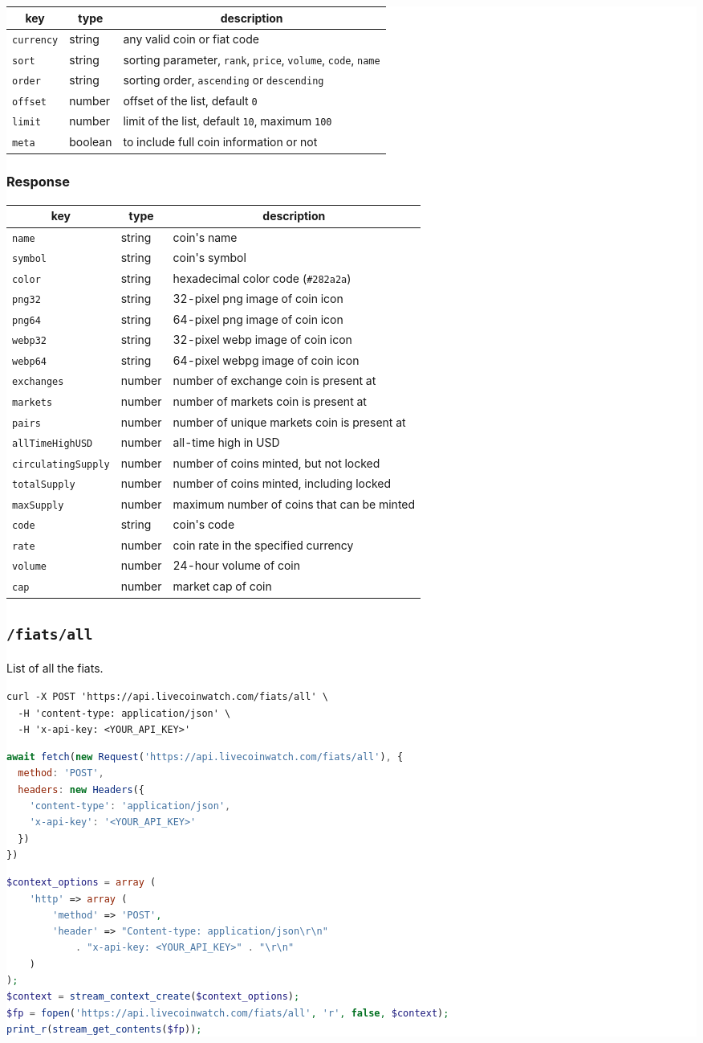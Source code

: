 key | type | description
--- | ---- | -----------
`currency` | string | any valid coin or fiat code
`sort` | string | sorting parameter, `rank`, `price`, `volume`, `code`, `name`
`order` | string | sorting order, `ascending` or `descending`
`offset` | number | offset of the list, default `0`
`limit` | number | limit of the list, default `10`, maximum `100`
`meta` | boolean | to include full coin information or not

### Response

key | type | description
--- | ---- | -----------
`name` | string | coin's name
`symbol` | string | coin's symbol
`color` | string | hexadecimal color code (`#282a2a`)
`png32` | string | 32-pixel png image of coin icon
`png64` | string | 64-pixel png image of coin icon
`webp32` | string | 32-pixel webp image of coin icon
`webp64` | string | 64-pixel webpg image of coin icon
`exchanges` | number | number of exchange coin is present at
`markets` | number | number of markets coin is present at
`pairs` | number | number of unique markets coin is present at
`allTimeHighUSD` | number | all-time high in USD
`circulatingSupply` | number | number of coins minted, but not locked
`totalSupply` | number | number of coins minted, including locked
`maxSupply` | number | maximum number of coins that can be minted
`code` | string | coin's code
`rate` | number | coin rate in the specified currency
`volume` | number | 24-hour volume of coin
`cap` | number | market cap of coin

## `/fiats/all`

List of all the fiats.

```shell
curl -X POST 'https://api.livecoinwatch.com/fiats/all' \
  -H 'content-type: application/json' \
  -H 'x-api-key: <YOUR_API_KEY>'
```

```javascript
await fetch(new Request('https://api.livecoinwatch.com/fiats/all'), {
  method: 'POST',
  headers: new Headers({
    'content-type': 'application/json',
    'x-api-key': '<YOUR_API_KEY>'
  })
})
```

```php
$context_options = array (
    'http' => array (
        'method' => 'POST',
        'header' => "Content-type: application/json\r\n"
            . "x-api-key: <YOUR_API_KEY>" . "\r\n"
    )
);
$context = stream_context_create($context_options);
$fp = fopen('https://api.livecoinwatch.com/fiats/all', 'r', false, $context);
print_r(stream_get_contents($fp));
```
